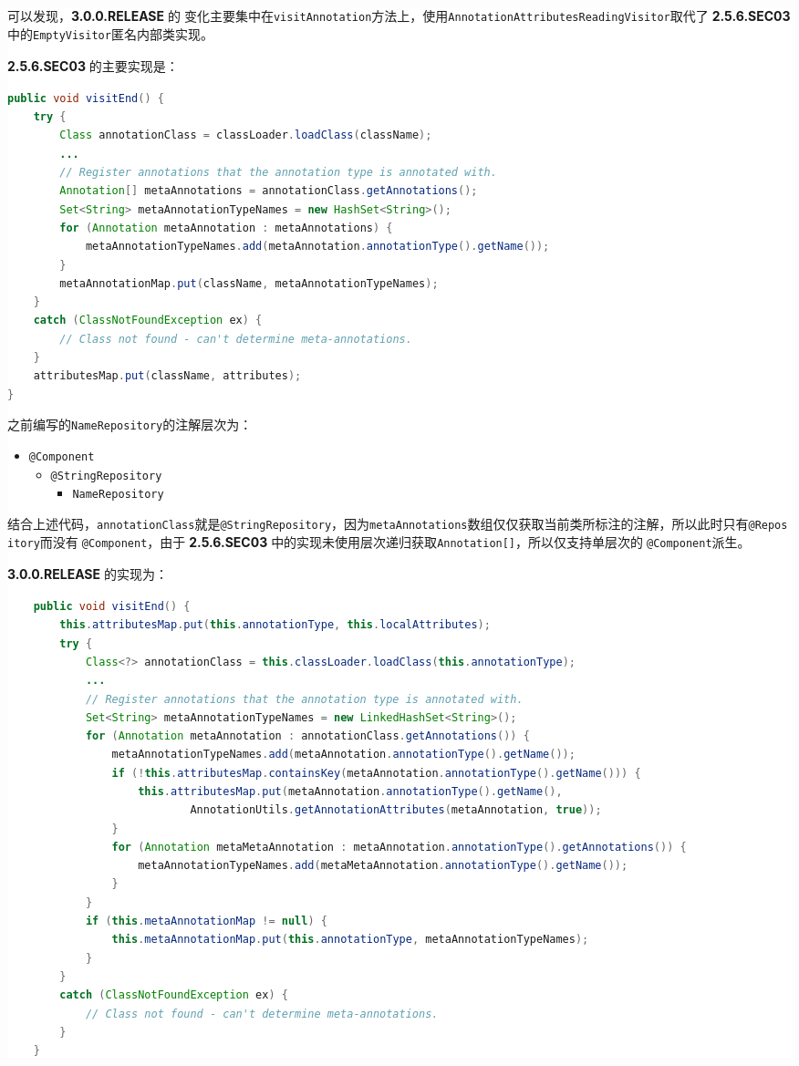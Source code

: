 
可以发现，**3.0.0.RELEASE** 的 变化主要集中在`visitAnnotation`方法上，使用`AnnotationAttributesReadingVisitor`取代了 **2.5.6.SEC03** 中的`EmptyVisitor`匿名内部类实现。

**2.5.6.SEC03** 的主要实现是：
```java
public void visitEnd() {
    try {
        Class annotationClass = classLoader.loadClass(className);
        ...
        // Register annotations that the annotation type is annotated with.
        Annotation[] metaAnnotations = annotationClass.getAnnotations();
        Set<String> metaAnnotationTypeNames = new HashSet<String>();
        for (Annotation metaAnnotation : metaAnnotations) {
            metaAnnotationTypeNames.add(metaAnnotation.annotationType().getName());
        }
        metaAnnotationMap.put(className, metaAnnotationTypeNames);
    }
    catch (ClassNotFoundException ex) {
        // Class not found - can't determine meta-annotations.
    }
    attributesMap.put(className, attributes);
}
```

之前编写的`NameRepository`的注解层次为：
+ `@Component`
  + `@StringRepository`
    + `NameRepository` 

结合上述代码，`annotationClass`就是`@StringRepository`，因为`metaAnnotations`数组仅仅获取当前类所标注的注解，所以此时只有`@Repository`而没有	`@Component`，由于 **2.5.6.SEC03** 中的实现未使用层次递归获取`Annotation[]`，所以仅支持单层次的	`@Component`派生。

**3.0.0.RELEASE** 的实现为：
```java
	public void visitEnd() {
		this.attributesMap.put(this.annotationType, this.localAttributes);
		try {
			Class<?> annotationClass = this.classLoader.loadClass(this.annotationType);
			...
			// Register annotations that the annotation type is annotated with.
			Set<String> metaAnnotationTypeNames = new LinkedHashSet<String>();
			for (Annotation metaAnnotation : annotationClass.getAnnotations()) {
				metaAnnotationTypeNames.add(metaAnnotation.annotationType().getName());
				if (!this.attributesMap.containsKey(metaAnnotation.annotationType().getName())) {
					this.attributesMap.put(metaAnnotation.annotationType().getName(),
							AnnotationUtils.getAnnotationAttributes(metaAnnotation, true));
				}
				for (Annotation metaMetaAnnotation : metaAnnotation.annotationType().getAnnotations()) {
					metaAnnotationTypeNames.add(metaMetaAnnotation.annotationType().getName());
				}
			}
			if (this.metaAnnotationMap != null) {
				this.metaAnnotationMap.put(this.annotationType, metaAnnotationTypeNames);
			}
		}
		catch (ClassNotFoundException ex) {
			// Class not found - can't determine meta-annotations.
		}
	}
```
